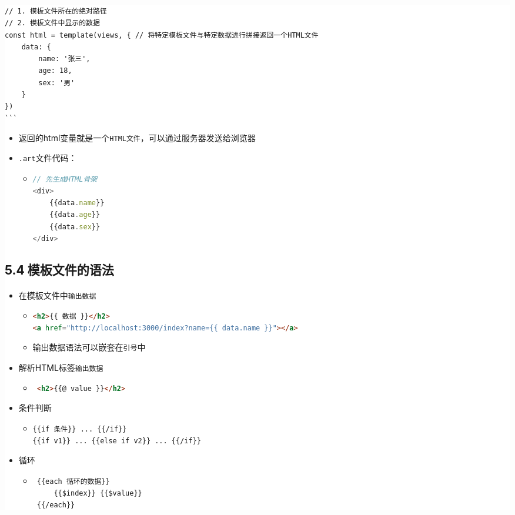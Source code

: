     // 1. 模板文件所在的绝对路径
    // 2. 模板文件中显示的数据
    const html = template(views, { // 将特定模板文件与特定数据进行拼接返回一个HTML文件
        data: {
            name: '张三',
            age: 18,
            sex: '男'
        }
    })
    ```

  - 返回的html变量就是一个`HTML文件`，可以通过服务器发送给浏览器

  

- `.art`文件代码：

  - ```js
    // 先生成HTML骨架
    <div>
        {{data.name}}
        {{data.age}}
        {{data.sex}}
    </div>
    ```

    

## 5.4 模板文件的语法

- 在模板文件中`输出数据`

  - ```html
    <h2>{{ 数据 }}</h2>
    <a href="http://localhost:3000/index?name={{ data.name }}"></a>
    ```

  - 输出数据语法可以嵌套在`引号`中

    

- 解析HTML标签`输出数据`

  - ```html
     <h2>{{@ value }}</h2>
    ```

- 条件判断

  - ```
    {{if 条件}} ... {{/if}}
    {{if v1}} ... {{else if v2}} ... {{/if}}
    ```

- 循环

  - ```
     {{each 循环的数据}}
         {{$index}} {{$value}} 
     {{/each}}
    ```
